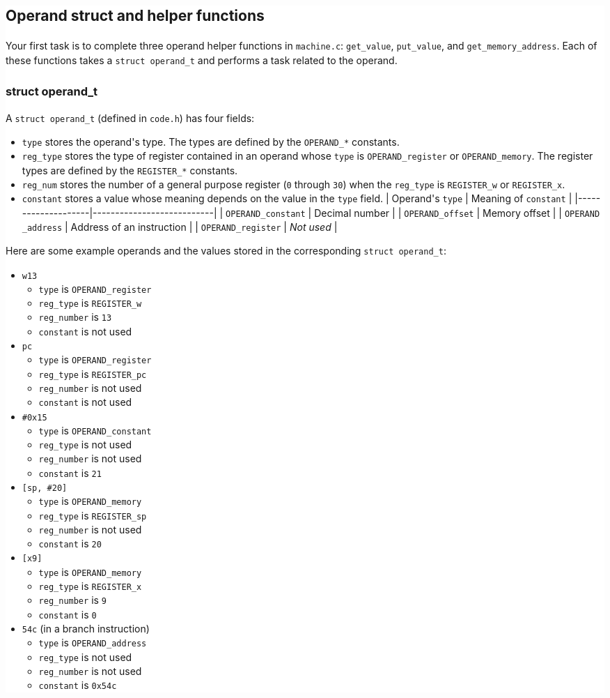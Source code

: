 ## Operand struct and helper functions
Your first task is to complete three operand helper functions in `machine.c`: `get_value`, `put_value`, and `get_memory_address`.  Each of these functions takes a `struct operand_t` and performs a task related to the operand.

### struct operand_t
A `struct operand_t` (defined in `code.h`) has four fields:
* `type` stores the operand's type. The types are defined by the `OPERAND_*` constants.
* `reg_type` stores the type of register contained in an operand whose `type` is `OPERAND_register` or `OPERAND_memory`. The register types are defined by the `REGISTER_*` constants.
* `reg_num` stores the number of a general purpose register (`0` through `30`) when the `reg_type` is `REGISTER_w` or `REGISTER_x`.
* `constant` stores a value whose meaning depends on the value in the `type` field.
    | Operand's `type`   | Meaning of `constant`     |
    |--------------------|---------------------------|
    | `OPERAND_constant` | Decimal number            |
    | `OPERAND_offset`   | Memory offset             |
    | `OPERAND_address`  | Address of an instruction |
    | `OPERAND_register` | _Not used_                |

Here are some example operands and the values stored in the corresponding `struct operand_t`:
* `w13`
    * `type` is `OPERAND_register`
    * `reg_type` is `REGISTER_w`
    * `reg_number` is `13`
    * `constant` is not used
* `pc`
    * `type` is `OPERAND_register`
    * `reg_type` is `REGISTER_pc`
    * `reg_number` is not used
    * `constant` is not used
* `#0x15`
    * `type` is `OPERAND_constant`
    * `reg_type` is not used
    * `reg_number` is not used
    * `constant` is `21`
* `[sp, #20]`
    * `type` is `OPERAND_memory`
    * `reg_type` is `REGISTER_sp`
    * `reg_number` is not used
    * `constant` is `20`
* `[x9]`
    * `type` is `OPERAND_memory`
    * `reg_type` is `REGISTER_x`
    * `reg_number` is `9`
    * `constant` is `0` 
* `54c` (in a branch instruction)
    * `type` is `OPERAND_address`
    * `reg_type` is not used
    * `reg_number` is not used
    * `constant` is `0x54c`
